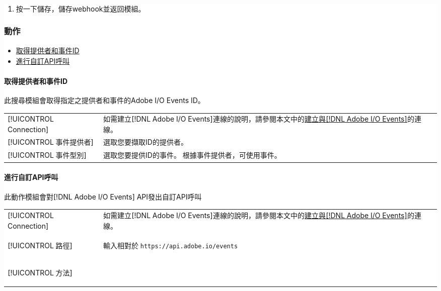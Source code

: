 1. 按一下儲存，儲存webhook並返回模組。

### 動作

* [取得提供者和事件ID](#get-provider-and-event-ids)
* [進行自訂API呼叫](#make-a-custom-api-call)

#### 取得提供者和事件ID

此搜尋模組會取得指定之提供者和事件的Adobe I/O Events ID。

<table>
     <col/>
     <col/>
     <tbody>
       <tr>
         <td role="rowheader">[!UICONTROL Connection]</td>
        <td>如需建立[!DNL Adobe I/O Events]連線的說明，請參閱本文中的<a href="#create-a-connection-to-adobe-io-events" class="MCXref xref" >建立與[!DNL Adobe I/O Events]</a>的連線。</td>
       </tr>
       <tr>
         <td role="rowheader">
           [!UICONTROL 事件提供者]
         </td>
         <td>
           選取您要擷取ID的提供者。
        </td>
       </tr>
       <tr>
         <td role="rowheader">
           [!UICONTROL 事件型別]
         </td>
         <td>
              選取您要提供ID的事件。 根據事件提供者，可使用事件。 
         </td>
       </tr>
     </tbody>
   </table>


#### 進行自訂API呼叫

此動作模組會對[!DNL Adobe I/O Events] API發出自訂API呼叫

<table>
  <col/>
  <col/>
  <tbody>
    <tr>
     <td role="rowheader">[!UICONTROL Connection]</td>
        <td>如需建立[!DNL Adobe I/O Events]連線的說明，請參閱本文中的<a href="#create-a-connection-to-adobe-io-events" class="MCXref xref" >建立與[!DNL Adobe I/O Events]</a>的連線。</td>
    </tr>
    <tr>
      <td role="rowheader">
        <p>[!UICONTROL 路徑]</p>
      </td>
      <td>
        <p>輸入相對於 <code>https://api.adobe.io/events</code></p>
      </td>
    </tr>
    <tr>
      <td role="rowheader">
        <p>[!UICONTROL 方法]</p>
      </td>
      <td>